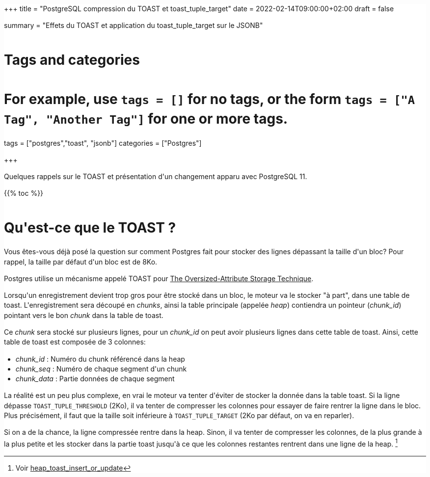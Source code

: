 +++
title = "PostgreSQL compression du TOAST et toast_tuple_target"
date = 2022-02-14T09:00:00+02:00
draft = false

summary = "Effets du TOAST et application du toast_tuple_target sur le JSONB"

# Tags and categories
# For example, use `tags = []` for no tags, or the form `tags = ["A Tag", "Another Tag"]` for one or more tags.
tags = ["postgres","toast", "jsonb"]
categories = ["Postgres"]

+++

Quelques rappels sur le TOAST et présentation d'un changement apparu avec PostgreSQL 11.


{{% toc %}}

# Qu'est-ce que le TOAST ?

Vous êtes-vous déjà posé la question sur comment Postgres fait pour stocker des lignes dépassant la taille d'un bloc? Pour rappel, la taille par défaut d'un bloc est de 8Ko.

Postgres utilise un mécanisme appelé TOAST pour [The Oversized-Attribute Storage Technique](https://www.postgresql.org/docs/current/storage-toast.html).

Lorsqu'un enregistrement devient trop gros pour être stocké dans un bloc, le moteur va le stocker "à part", dans une table de toast.
L'enregistrement sera découpé en *chunks*, ainsi la table principale (appelée *heap*) contiendra un pointeur (*chunk_id*) pointant vers le bon *chunk* dans la table de toast.

Ce *chunk* sera stocké sur plusieurs lignes, pour un *chunk_id* on peut avoir plusieurs lignes dans cette table de toast.
Ainsi, cette table de toast est composée de 3 colonnes:

* *chunk_id* : Numéro du chunk référencé dans la heap
* *chunk_seq* : Numéro de chaque segment d'un chunk
* *chunk_data* : Partie données de chaque segment

La réalité est un peu plus complexe, en vrai le moteur va tenter d'éviter de stocker la donnée dans la table toast.
Si la ligne dépasse `TOAST_TUPLE_THRESHOLD` (2Ko), il va tenter de compresser les colonnes pour essayer de faire rentrer la ligne dans le bloc.
Plus précisément, il faut que la taille soit inférieure à `TOAST_TUPLE_TARGET` (2Ko par défaut, on va en reparler).

Si on a de la chance, la ligne compressée rentre dans la heap. Sinon, il va tenter de compresser les colonnes,
de la plus grande à la plus petite et les stocker dans la partie toast jusqu'à ce que les colonnes restantes rentrent dans une ligne de la heap. [^toastpass]


[^toastpass]: Voir [heap_toast_insert_or_update](https://git.postgresql.org/gitweb/?p=postgresql.git;a=blob;f=src/backend/access/heap/heaptoast.c;h=55bbe1d584760a849960871296dfbdd7447b2b67;hb=refs/heads/REL_14_STABLE#l160)
[^toastcompress]: Il existe deux algorithmes de compression supportés : *pglz* (historique et intégré dans Postgres) et *lz4* (depuis Postgres 14).
[^1]: Voir les slides de la conférence d'Oleg Bartunov et Nikita Glukhov : [json or not json that is the question](http://www.sai.msu.su/~megera/postgres/talks/jsonb-nizhny-2021.pdf)